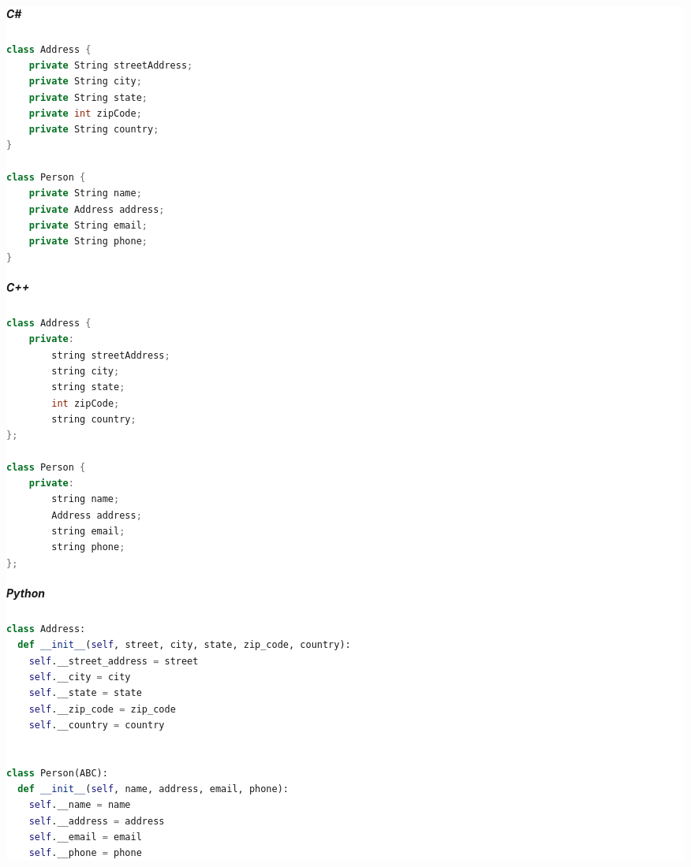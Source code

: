 ##### C#

```c#
class Address {
    private String streetAddress;
    private String city;
    private String state;
    private int zipCode;
    private String country;
}

class Person {
    private String name;
    private Address address;
    private String email;
    private String phone;
}
```

##### C++

```cpp
class Address {
    private:
        string streetAddress;
        string city;
        string state;
        int zipCode;
        string country;
};

class Person {
    private:
        string name;
        Address address;
        string email;
        string phone;
};
```

##### Python

```python
class Address:
  def __init__(self, street, city, state, zip_code, country):
    self.__street_address = street
    self.__city = city
    self.__state = state
    self.__zip_code = zip_code
    self.__country = country


class Person(ABC):
  def __init__(self, name, address, email, phone):
    self.__name = name
    self.__address = address
    self.__email = email
    self.__phone = phone
```
